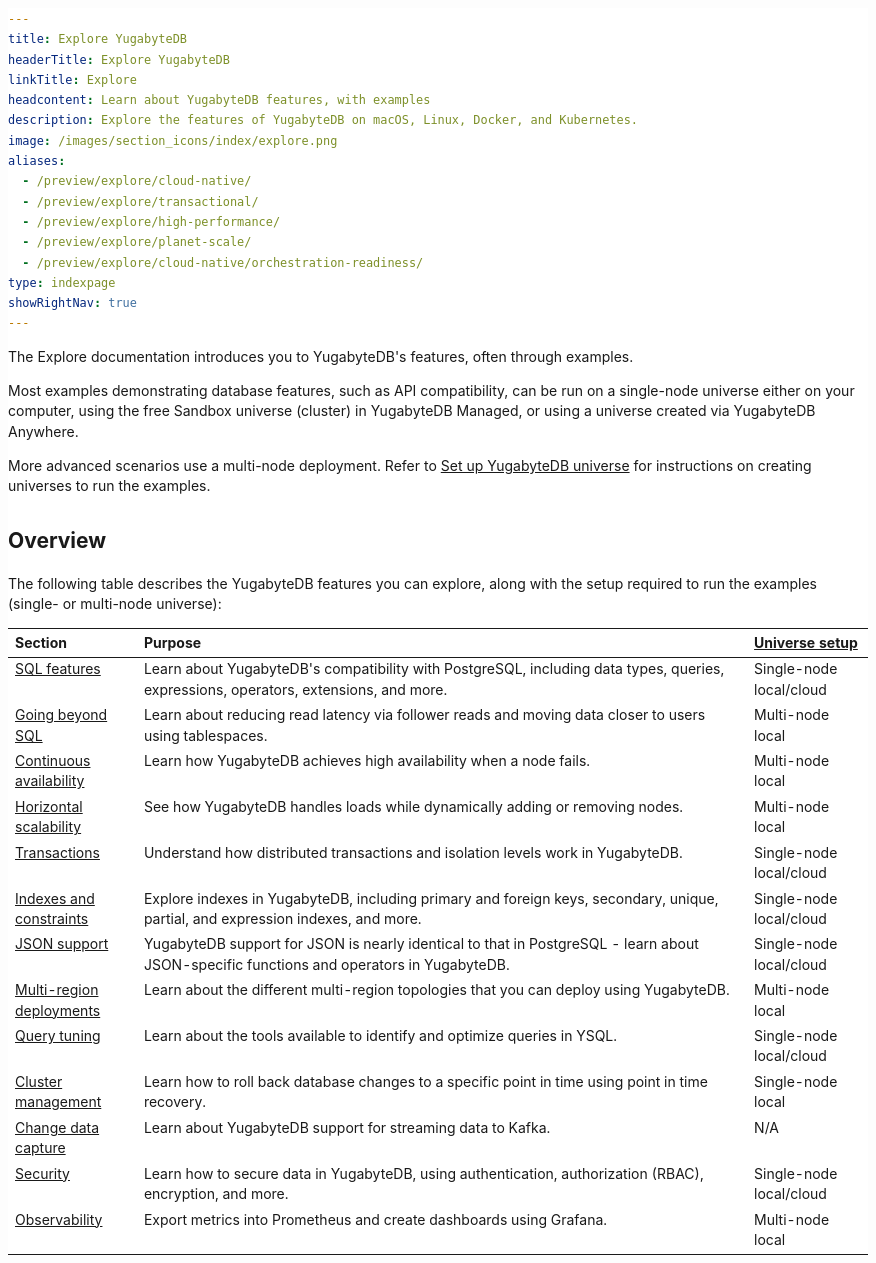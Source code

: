 ```yaml
---
title: Explore YugabyteDB
headerTitle: Explore YugabyteDB
linkTitle: Explore
headcontent: Learn about YugabyteDB features, with examples
description: Explore the features of YugabyteDB on macOS, Linux, Docker, and Kubernetes.
image: /images/section_icons/index/explore.png
aliases:
  - /preview/explore/cloud-native/
  - /preview/explore/transactional/
  - /preview/explore/high-performance/
  - /preview/explore/planet-scale/
  - /preview/explore/cloud-native/orchestration-readiness/
type: indexpage
showRightNav: true
---
```


The Explore documentation introduces you to YugabyteDB's features, often through examples.

Most examples demonstrating database features, such as API compatibility, can be run on a single-node universe either on your computer, using the free Sandbox universe (cluster) in YugabyteDB Managed, or using a universe created via YugabyteDB Anywhere.

More advanced scenarios use a multi-node deployment. Refer to [Set up YugabyteDB universe](#set-up-yugabytedb-universe) for instructions on creating universes to run the examples.

## Overview

The following table describes the YugabyteDB features you can explore, along with the setup required to run the examples (single- or multi-node universe):

| Section | Purpose | [Universe&nbsp;setup](#set-up-yugabytedb-universe) |
| :--- | :--- | :--- |
| [SQL features](ysql-language-features/) | Learn about YugabyteDB's compatibility with PostgreSQL, including data types, queries, expressions, operators, extensions, and more. | Single-node<br/>local/cloud |
| [Going beyond SQL](ysql-language-features/going-beyond-sql/) | Learn about reducing read latency via follower reads and moving data closer to users using tablespaces. | Multi-node<br/>local |
| [Continuous availability](fault-tolerance/macos/) | Learn how YugabyteDB achieves high availability when a node fails. | Multi-node<br/>local |
| [Horizontal scalability](linear-scalability/) | See how YugabyteDB handles loads while dynamically adding or removing nodes. | Multi-node<br/>local |
| [Transactions](transactions/) | Understand how distributed transactions and isolation levels work in YugabyteDB. | Single-node<br/>local/cloud |
| [Indexes and constraints](indexes-constraints/) | Explore indexes in YugabyteDB, including primary and foreign keys, secondary, unique, partial, and expression indexes, and more. | Single-node<br/>local/cloud |
| [JSON support](json-support/jsonb-ysql/) | YugabyteDB support for JSON is nearly identical to that in PostgreSQL - learn about JSON-specific functions and operators in YugabyteDB. | Single-node local/cloud |
| [Multi-region deployments](multi-region-deployments/) | Learn about the different multi-region topologies that you can deploy using YugabyteDB. | Multi-node<br/>local |
| [Query tuning](query-1-performance/) | Learn about the tools available to identify and optimize queries in YSQL. | Single-node<br/>local/cloud |
| [Cluster management](cluster-management/) | Learn how to roll back database changes to a specific point in time using point in time recovery. | Single-node<br/>local |
| [Change data capture](change-data-capture/) | Learn about YugabyteDB support for streaming data to Kafka. | N/A |
| [Security](security/security/) | Learn how to secure data in YugabyteDB, using authentication, authorization (RBAC), encryption, and more. | Single-node<br/>local/cloud |
| [Observability](observability/) | Export metrics into Prometheus and create dashboards using Grafana. | Multi-node<br/>local |
